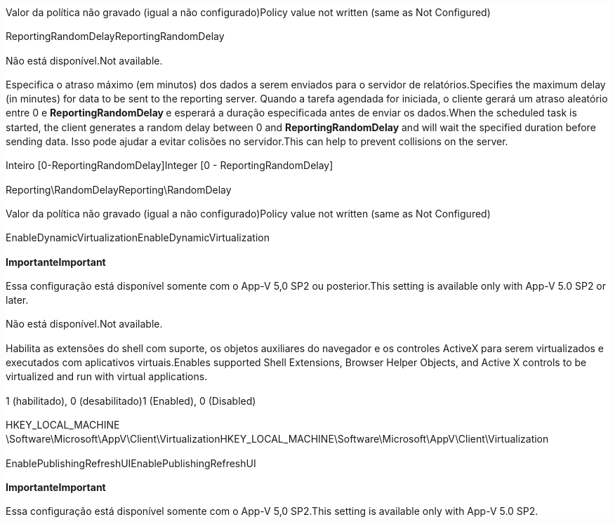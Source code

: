 <td align="left"><p><span data-ttu-id="b843b-372">Valor da política não gravado (igual a não configurado)</span><span class="sxs-lookup"><span data-stu-id="b843b-372">Policy value not written (same as Not Configured)</span></span></p></td>
</tr>
<tr class="odd">
<td align="left"><p><span data-ttu-id="b843b-373">ReportingRandomDelay</span><span class="sxs-lookup"><span data-stu-id="b843b-373">ReportingRandomDelay</span></span></p></td>
<td align="left"><p><span data-ttu-id="b843b-374">Não está disponível.</span><span class="sxs-lookup"><span data-stu-id="b843b-374">Not available.</span></span></p></td>
<td align="left"><p><span data-ttu-id="b843b-375">Especifica o atraso máximo (em minutos) dos dados a serem enviados para o servidor de relatórios.</span><span class="sxs-lookup"><span data-stu-id="b843b-375">Specifies the maximum delay (in minutes) for data to be sent to the reporting server.</span></span> <span data-ttu-id="b843b-376">Quando a tarefa agendada for iniciada, o cliente gerará um atraso aleatório entre 0 e <strong> ReportingRandomDelay </strong> e esperará a duração especificada antes de enviar os dados.</span><span class="sxs-lookup"><span data-stu-id="b843b-376">When the scheduled task is started, the client generates a random delay between 0 and <strong>ReportingRandomDelay</strong> and will wait the specified duration before sending data.</span></span> <span data-ttu-id="b843b-377">Isso pode ajudar a evitar colisões no servidor.</span><span class="sxs-lookup"><span data-stu-id="b843b-377">This can help to prevent collisions on the server.</span></span></p></td>
<td align="left"><p><span data-ttu-id="b843b-378">Inteiro [0-ReportingRandomDelay]</span><span class="sxs-lookup"><span data-stu-id="b843b-378">Integer [0 - ReportingRandomDelay]</span></span></p></td>
<td align="left"><p><span data-ttu-id="b843b-379">Reporting\RandomDelay</span><span class="sxs-lookup"><span data-stu-id="b843b-379">Reporting\RandomDelay</span></span></p></td>
<td align="left"><p><span data-ttu-id="b843b-380">Valor da política não gravado (igual a não configurado)</span><span class="sxs-lookup"><span data-stu-id="b843b-380">Policy value not written (same as Not Configured)</span></span></p></td>
</tr>
<tr class="even">
<td align="left"><p><span data-ttu-id="b843b-381">EnableDynamicVirtualization</span><span class="sxs-lookup"><span data-stu-id="b843b-381">EnableDynamicVirtualization</span></span></p>
<div class="alert">
<strong><span data-ttu-id="b843b-382">Importante</span><span class="sxs-lookup"><span data-stu-id="b843b-382">Important</span></span></strong><br/><p><span data-ttu-id="b843b-383">Essa configuração está disponível somente com o App-V 5,0 SP2 ou posterior.</span><span class="sxs-lookup"><span data-stu-id="b843b-383">This setting is available only with App-V 5.0 SP2 or later.</span></span></p>
</div>
<div>

</div></td>
<td align="left"><p><span data-ttu-id="b843b-384">Não está disponível.</span><span class="sxs-lookup"><span data-stu-id="b843b-384">Not available.</span></span></p></td>
<td align="left"><p><span data-ttu-id="b843b-385">Habilita as extensões do shell com suporte, os objetos auxiliares do navegador e os controles ActiveX para serem virtualizados e executados com aplicativos virtuais.</span><span class="sxs-lookup"><span data-stu-id="b843b-385">Enables supported Shell Extensions, Browser Helper Objects, and Active X controls to be virtualized and run with virtual applications.</span></span></p></td>
<td align="left"><p><span data-ttu-id="b843b-386">1 (habilitado), 0 (desabilitado)</span><span class="sxs-lookup"><span data-stu-id="b843b-386">1 (Enabled), 0 (Disabled)</span></span></p></td>
<td align="left"><p><span data-ttu-id="b843b-387">HKEY_LOCAL_MACHINE \Software\Microsoft\AppV\Client\Virtualization</span><span class="sxs-lookup"><span data-stu-id="b843b-387">HKEY_LOCAL_MACHINE\Software\Microsoft\AppV\Client\Virtualization</span></span></p></td>
<td align="left"><p></p></td>
</tr>
<tr class="odd">
<td align="left"><p><span data-ttu-id="b843b-388">EnablePublishingRefreshUI</span><span class="sxs-lookup"><span data-stu-id="b843b-388">EnablePublishingRefreshUI</span></span></p>
<div class="alert">
<strong><span data-ttu-id="b843b-389">Importante</span><span class="sxs-lookup"><span data-stu-id="b843b-389">Important</span></span></strong><br/><p><span data-ttu-id="b843b-390">Essa configuração está disponível somente com o App-V 5,0 SP2.</span><span class="sxs-lookup"><span data-stu-id="b843b-390">This setting is available only with App-V 5.0 SP2.</span></span></p>
</div>
<div>